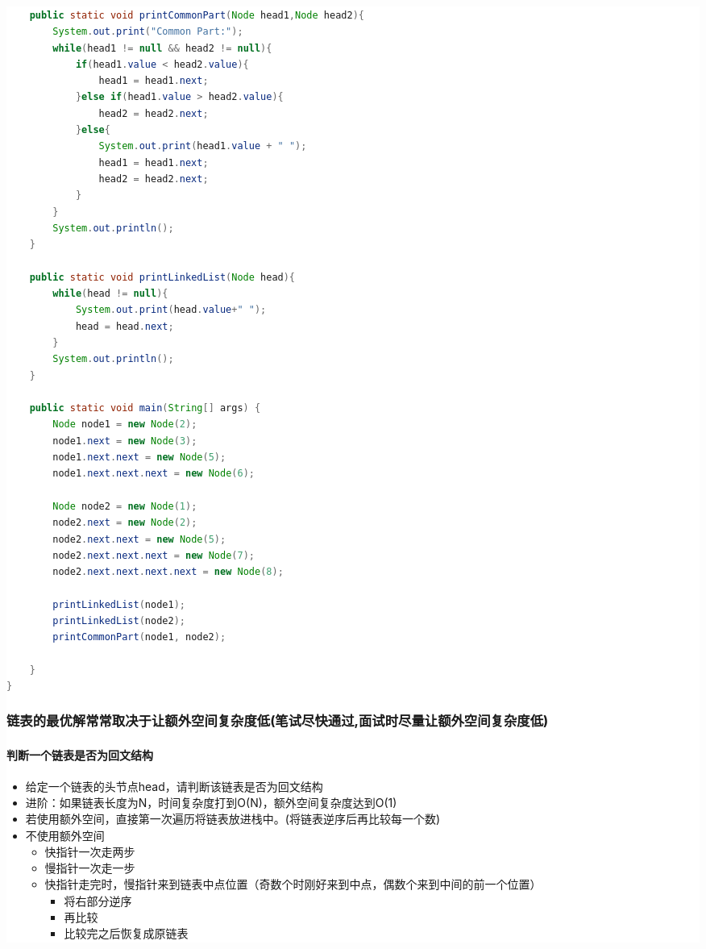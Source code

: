 ```java
    public static void printCommonPart(Node head1,Node head2){
        System.out.print("Common Part:");
        while(head1 != null && head2 != null){
            if(head1.value < head2.value){
                head1 = head1.next;
            }else if(head1.value > head2.value){
                head2 = head2.next;
            }else{
                System.out.print(head1.value + " ");
                head1 = head1.next;
                head2 = head2.next;
            }
        }
        System.out.println();
    }

    public static void printLinkedList(Node head){
        while(head != null){
            System.out.print(head.value+" ");
            head = head.next;
        }
        System.out.println();
    }

    public static void main(String[] args) {
        Node node1 = new Node(2);
        node1.next = new Node(3);
        node1.next.next = new Node(5);
        node1.next.next.next = new Node(6);

        Node node2 = new Node(1);
        node2.next = new Node(2);
        node2.next.next = new Node(5);
        node2.next.next.next = new Node(7);
        node2.next.next.next.next = new Node(8);

        printLinkedList(node1);
        printLinkedList(node2);
        printCommonPart(node1, node2);

    }
}
```

### 链表的最优解常常取决于让额外空间复杂度低(笔试尽快通过,面试时尽量让额外空间复杂度低)

#### 判断一个链表是否为回文结构

- 给定一个链表的头节点head，请判断该链表是否为回文结构
- 进阶：如果链表长度为N，时间复杂度打到O(N)，额外空间复杂度达到O(1)
- 若使用额外空间，直接第一次遍历将链表放进栈中。(将链表逆序后再比较每一个数)
- 不使用额外空间
  - 快指针一次走两步
  - 慢指针一次走一步
  - 快指针走完时，慢指针来到链表中点位置（奇数个时刚好来到中点，偶数个来到中间的前一个位置）
    - 将右部分逆序
    - 再比较
    - 比较完之后恢复成原链表
